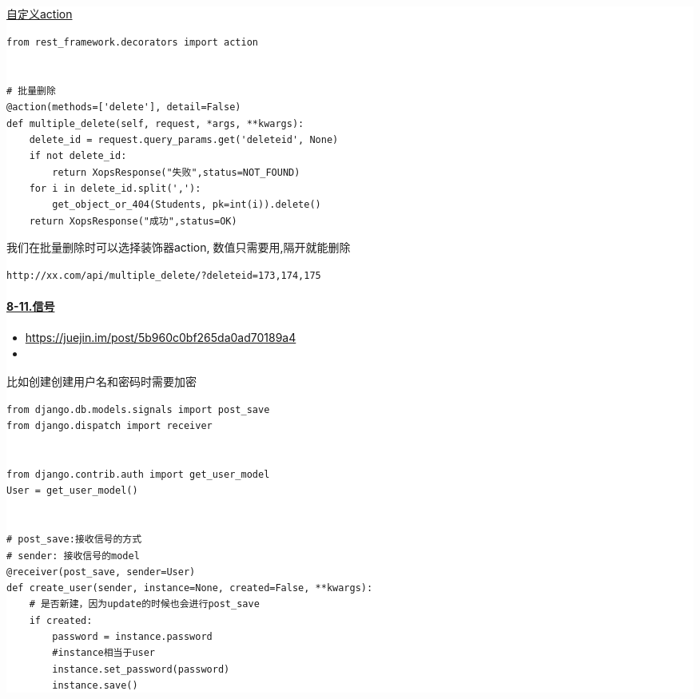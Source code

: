 [自定义action](https://juejin.im/post/5d064f856fb9a07f0420478a#heading-52)

```
from rest_framework.decorators import action


# 批量删除
@action(methods=['delete'], detail=False)
def multiple_delete(self, request, *args, **kwargs):
    delete_id = request.query_params.get('deleteid', None)
    if not delete_id:
        return XopsResponse("失败",status=NOT_FOUND)
    for i in delete_id.split(','):
        get_object_or_404(Students, pk=int(i)).delete()
    return XopsResponse("成功",status=OK)
```

我们在批量删除时可以选择装饰器action, 数值只需要用,隔开就能删除


```
http://xx.com/api/multiple_delete/?deleteid=173,174,175
```






#### [8-11.信号](#)

- https://juejin.im/post/5b960c0bf265da0ad70189a4
-

比如创建创建用户名和密码时需要加密

```
from django.db.models.signals import post_save
from django.dispatch import receiver


from django.contrib.auth import get_user_model
User = get_user_model()


# post_save:接收信号的方式
# sender: 接收信号的model
@receiver(post_save, sender=User)
def create_user(sender, instance=None, created=False, **kwargs):
    # 是否新建，因为update的时候也会进行post_save
    if created:
        password = instance.password
        #instance相当于user
        instance.set_password(password)
        instance.save()
```



